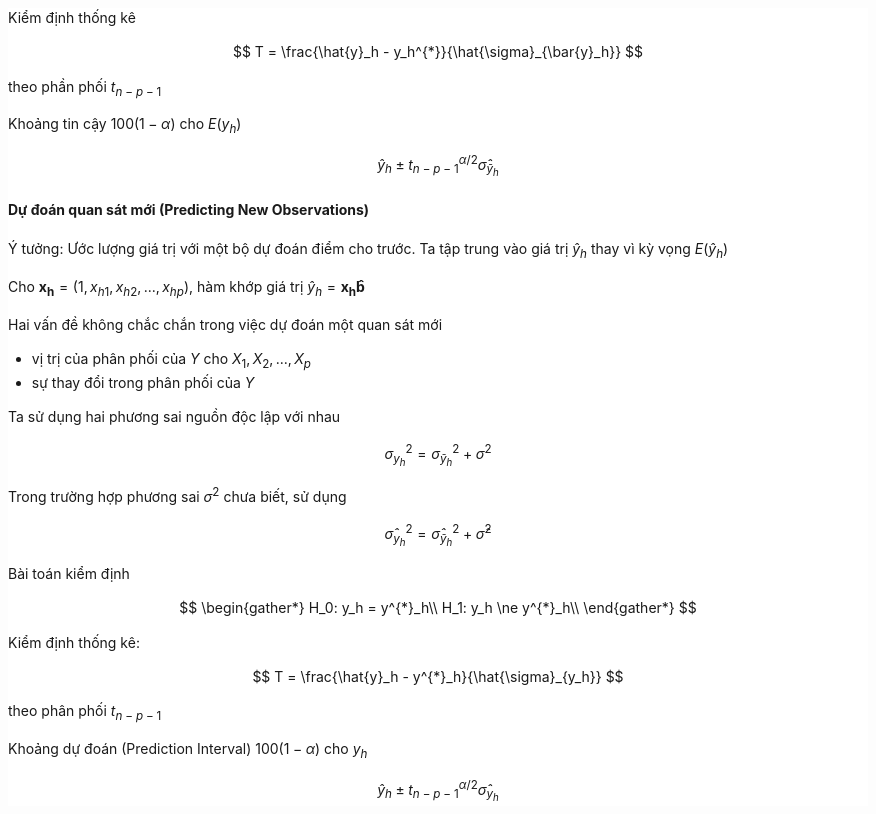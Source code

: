 Kiểm định thống kê

$$
T = \frac{\hat{y}_h - y_h^{*}}{\hat{\sigma}_{\bar{y}_h}}
$$ 

theo phần phối $t_{n-p-1}$

Khoảng tin cậy $100(1-\alpha)%$ cho $E(y_h)$

$$
\hat{y}_h \pm t_{n-p-1}^{\alpha/2}\hat{\sigma}_{\bar{y}_h}
$$

#### Dự đoán quan sát mới (Predicting New Observations)

Ý tưởng: Ước lượng giá trị với một bộ dự đoán điểm cho trước. Ta tập trung vào giá trị $\hat{y}_h$ thay vì kỳ vọng $E(\hat{y}_h)$

Cho $\mathbf{x_h} = (1, x_{h1}, x_{h2}, ..., x_{hp})$, hàm khớp giá trị $\hat{y}_h = \mathbf{x_h\hat{b}}$

Hai vấn đề không chắc chắn trong việc dự đoán một quan sát mới
- vị trị của phân phối của $Y$ cho $X_1, X_2, ..., X_p$
- sự thay đổi trong phân phối của $Y$

Ta sử dụng hai phương sai nguồn độc lập với nhau

$$
\sigma_{y_h}^2 = \sigma_{\bar{y}_h}^2  + \sigma^2
$$

Trong trường hợp phương sai $\sigma^2$ chưa biết, sử dụng

$$
\hat{\sigma}_{y_h}^2 = \hat{\sigma}_{\bar{y}_h}^2  + \hat{\sigma}^2
$$

Bài toán kiểm định

$$
\begin{gather*}
H_0: y_h = y^{*}_h\\
H_1: y_h \ne y^{*}_h\\
\end{gather*}
$$

Kiểm định thống kê:

$$
T = \frac{\hat{y}_h - y^{*}_h}{\hat{\sigma}_{y_h}}
$$

theo phân phối $t_{n-p-1}$

Khoảng dự đoán (Prediction Interval) $100(1-\alpha)%$ cho $y_h$

$$
\hat{y}_h \pm t_{n-p-1}^{\alpha/2}\hat{\sigma}_{y_h}
$$
